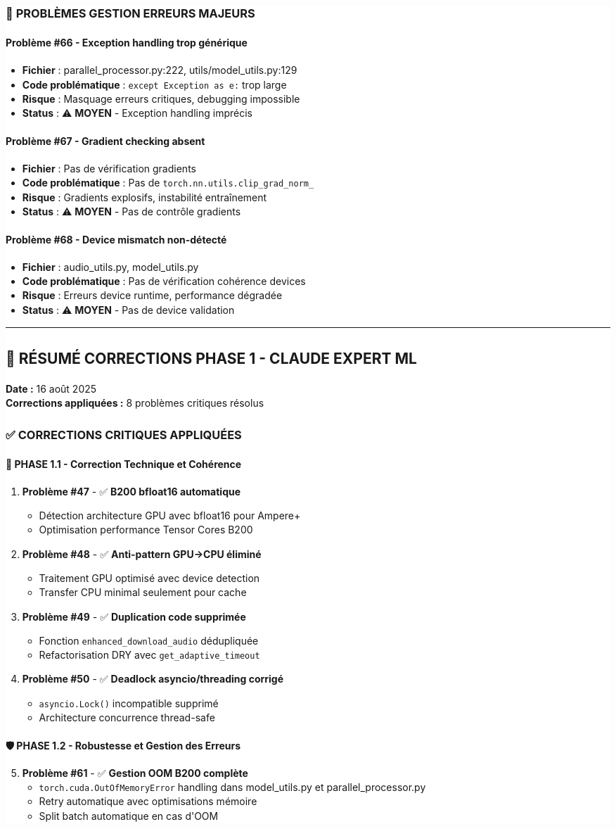 ### 🔧 **PROBLÈMES GESTION ERREURS MAJEURS**

#### **Problème #66 - Exception handling trop générique**
- **Fichier** : parallel_processor.py:222, utils/model_utils.py:129
- **Code problématique** : `except Exception as e:` trop large
- **Risque** : Masquage erreurs critiques, debugging impossible
- **Status** : ⚠️ **MOYEN** - Exception handling imprécis

#### **Problème #67 - Gradient checking absent**
- **Fichier** : Pas de vérification gradients
- **Code problématique** : Pas de `torch.nn.utils.clip_grad_norm_`
- **Risque** : Gradients explosifs, instabilité entraînement
- **Status** : ⚠️ **MOYEN** - Pas de contrôle gradients

#### **Problème #68 - Device mismatch non-détecté**
- **Fichier** : audio_utils.py, model_utils.py
- **Code problématique** : Pas de vérification cohérence devices
- **Risque** : Erreurs device runtime, performance dégradée
- **Status** : ⚠️ **MOYEN** - Pas de device validation

---

## 🎯 **RÉSUMÉ CORRECTIONS PHASE 1 - CLAUDE EXPERT ML**

**Date :** 16 août 2025  
**Corrections appliquées :** 8 problèmes critiques résolus

### ✅ **CORRECTIONS CRITIQUES APPLIQUÉES**

#### **🔧 PHASE 1.1 - Correction Technique et Cohérence**

1. **Problème #47** - ✅ **B200 bfloat16 automatique**
   - Détection architecture GPU avec bfloat16 pour Ampere+
   - Optimisation performance Tensor Cores B200

2. **Problème #48** - ✅ **Anti-pattern GPU→CPU éliminé**
   - Traitement GPU optimisé avec device detection
   - Transfer CPU minimal seulement pour cache

3. **Problème #49** - ✅ **Duplication code supprimée**
   - Fonction `enhanced_download_audio` dédupliquée
   - Refactorisation DRY avec `get_adaptive_timeout`

4. **Problème #50** - ✅ **Deadlock asyncio/threading corrigé**
   - `asyncio.Lock()` incompatible supprimé
   - Architecture concurrence thread-safe

#### **🛡️ PHASE 1.2 - Robustesse et Gestion des Erreurs**

5. **Problème #61** - ✅ **Gestion OOM B200 complète**
   - `torch.cuda.OutOfMemoryError` handling dans model_utils.py et parallel_processor.py
   - Retry automatique avec optimisations mémoire
   - Split batch automatique en cas d'OOM

